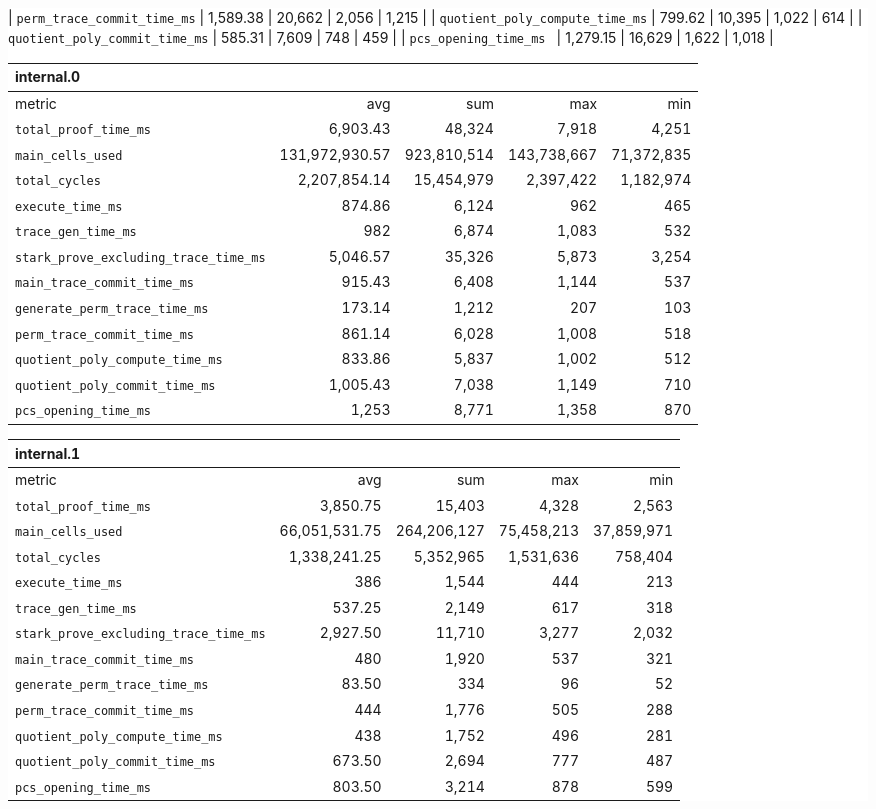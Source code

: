 | `perm_trace_commit_time_ms` |  1,589.38 |  20,662 |  2,056 |  1,215 |
| `quotient_poly_compute_time_ms` |  799.62 |  10,395 |  1,022 |  614 |
| `quotient_poly_commit_time_ms` |  585.31 |  7,609 |  748 |  459 |
| `pcs_opening_time_ms ` |  1,279.15 |  16,629 |  1,622 |  1,018 |

| internal.0 |||||
|:---|---:|---:|---:|---:|
|metric|avg|sum|max|min|
| `total_proof_time_ms ` |  6,903.43 |  48,324 |  7,918 |  4,251 |
| `main_cells_used     ` |  131,972,930.57 |  923,810,514 |  143,738,667 |  71,372,835 |
| `total_cycles        ` |  2,207,854.14 |  15,454,979 |  2,397,422 |  1,182,974 |
| `execute_time_ms     ` |  874.86 |  6,124 |  962 |  465 |
| `trace_gen_time_ms   ` |  982 |  6,874 |  1,083 |  532 |
| `stark_prove_excluding_trace_time_ms` |  5,046.57 |  35,326 |  5,873 |  3,254 |
| `main_trace_commit_time_ms` |  915.43 |  6,408 |  1,144 |  537 |
| `generate_perm_trace_time_ms` |  173.14 |  1,212 |  207 |  103 |
| `perm_trace_commit_time_ms` |  861.14 |  6,028 |  1,008 |  518 |
| `quotient_poly_compute_time_ms` |  833.86 |  5,837 |  1,002 |  512 |
| `quotient_poly_commit_time_ms` |  1,005.43 |  7,038 |  1,149 |  710 |
| `pcs_opening_time_ms ` |  1,253 |  8,771 |  1,358 |  870 |

| internal.1 |||||
|:---|---:|---:|---:|---:|
|metric|avg|sum|max|min|
| `total_proof_time_ms ` |  3,850.75 |  15,403 |  4,328 |  2,563 |
| `main_cells_used     ` |  66,051,531.75 |  264,206,127 |  75,458,213 |  37,859,971 |
| `total_cycles        ` |  1,338,241.25 |  5,352,965 |  1,531,636 |  758,404 |
| `execute_time_ms     ` |  386 |  1,544 |  444 |  213 |
| `trace_gen_time_ms   ` |  537.25 |  2,149 |  617 |  318 |
| `stark_prove_excluding_trace_time_ms` |  2,927.50 |  11,710 |  3,277 |  2,032 |
| `main_trace_commit_time_ms` |  480 |  1,920 |  537 |  321 |
| `generate_perm_trace_time_ms` |  83.50 |  334 |  96 |  52 |
| `perm_trace_commit_time_ms` |  444 |  1,776 |  505 |  288 |
| `quotient_poly_compute_time_ms` |  438 |  1,752 |  496 |  281 |
| `quotient_poly_commit_time_ms` |  673.50 |  2,694 |  777 |  487 |
| `pcs_opening_time_ms ` |  803.50 |  3,214 |  878 |  599 |
